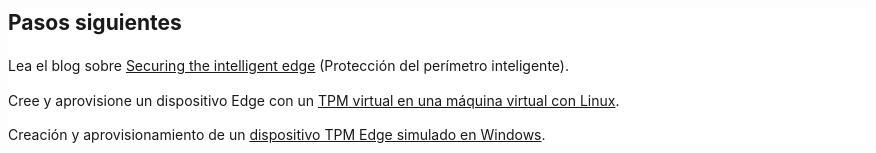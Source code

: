 ## <a name="next-steps"></a>Pasos siguientes

Lea el blog sobre [Securing the intelligent edge](https://azure.microsoft.com/blog/securing-the-intelligent-edge/) (Protección del perímetro inteligente).

Cree y aprovisione un dispositivo Edge con un [TPM virtual en una máquina virtual con Linux](how-to-auto-provision-simulated-device-linux.md).

Creación y aprovisionamiento de un [dispositivo TPM Edge simulado en Windows](how-to-auto-provision-simulated-device-windows.md).


[lnk-edge-blog]: https://azure.microsoft.com/blog/securing-the-intelligent-edge/

